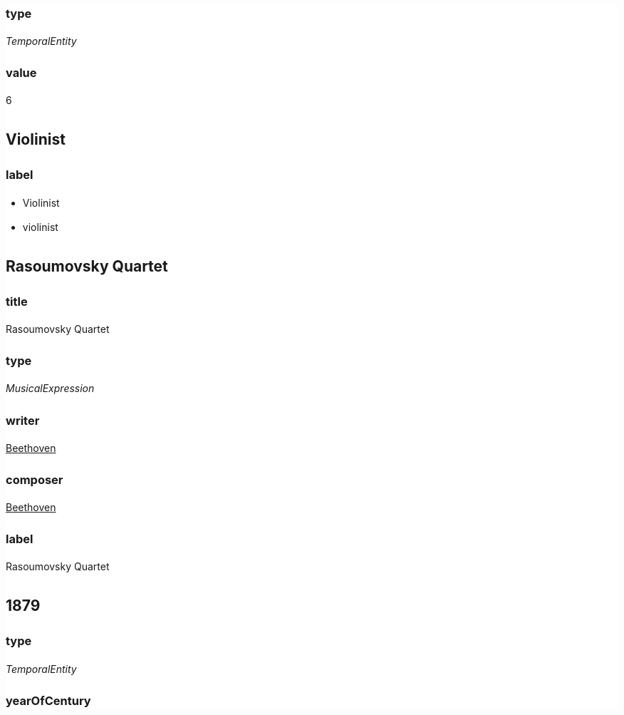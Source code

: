 ### type


*TemporalEntity*

### value


6

## Violinist

### label

 - Violinist

 - violinist

## Rasoumovsky Quartet

### title


Rasoumovsky Quartet

### type


*MusicalExpression*

### writer


[Beethoven](#Beethoven)

### composer


[Beethoven](#Beethoven)

### label


Rasoumovsky Quartet

## 1879

### type


*TemporalEntity*

### yearOfCentury

